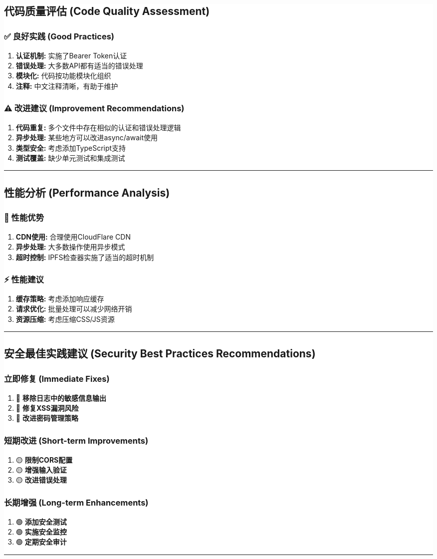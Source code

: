 
## 代码质量评估 (Code Quality Assessment)

### ✅ 良好实践 (Good Practices)
1. **认证机制:** 实施了Bearer Token认证
2. **错误处理:** 大多数API都有适当的错误处理
3. **模块化:** 代码按功能模块化组织
4. **注释:** 中文注释清晰，有助于维护

### ⚠️ 改进建议 (Improvement Recommendations)
1. **代码重复:** 多个文件中存在相似的认证和错误处理逻辑
2. **异步处理:** 某些地方可以改进async/await使用
3. **类型安全:** 考虑添加TypeScript支持
4. **测试覆盖:** 缺少单元测试和集成测试

---

## 性能分析 (Performance Analysis)

### 🚀 性能优势
1. **CDN使用:** 合理使用CloudFlare CDN
2. **异步处理:** 大多数操作使用异步模式
3. **超时控制:** IPFS检查器实施了适当的超时机制

### ⚡ 性能建议
1. **缓存策略:** 考虑添加响应缓存
2. **请求优化:** 批量处理可以减少网络开销
3. **资源压缩:** 考虑压缩CSS/JS资源

---

## 安全最佳实践建议 (Security Best Practices Recommendations)

### 立即修复 (Immediate Fixes)
1. 🔴 **移除日志中的敏感信息输出**
2. 🔴 **修复XSS漏洞风险**
3. 🔴 **改进密码管理策略**

### 短期改进 (Short-term Improvements)
1. 🟡 **限制CORS配置**
2. 🟡 **增强输入验证**
3. 🟡 **改进错误处理**

### 长期增强 (Long-term Enhancements)
1. 🟢 **添加安全测试**
2. 🟢 **实施安全监控**
3. 🟢 **定期安全审计**

---